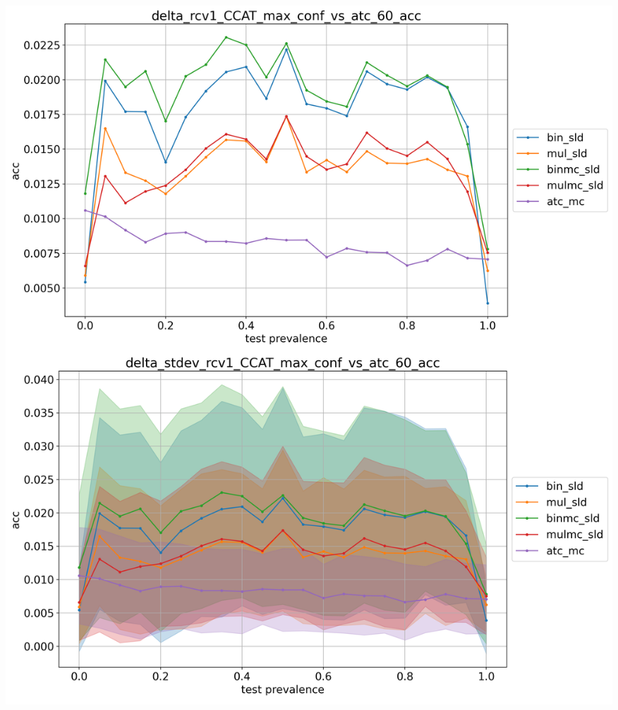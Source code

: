 ![plot_delta](plot/delta_rcv1_CCAT_max_conf_vs_atc_60_acc.png)
![plot_delta_stdev](plot/delta_stdev_rcv1_CCAT_max_conf_vs_atc_60_acc.png)